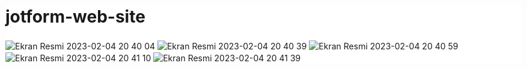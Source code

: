 # jotform-web-site

<img width="1440" alt="Ekran Resmi 2023-02-04 20 40 04" src="https://user-images.githubusercontent.com/104788318/216781815-4114211f-e280-4cb0-99cf-d0e4602884c9.png">


<img width="493" alt="Ekran Resmi 2023-02-04 20 40 39" src="https://user-images.githubusercontent.com/104788318/216781823-24e1080c-3971-4fb7-8a6b-39ffb75785b0.png">


<img width="1440" alt="Ekran Resmi 2023-02-04 20 40 59" src="https://user-images.githubusercontent.com/104788318/216781828-a8985c73-3c9e-4f21-8936-47764f13154c.png">


<img width="1440" alt="Ekran Resmi 2023-02-04 20 41 10" src="https://user-images.githubusercontent.com/104788318/216781834-511e65d7-991d-4cc1-aa77-2152d9819d4b.png">


<img width="1440" alt="Ekran Resmi 2023-02-04 20 41 39" src="https://user-images.githubusercontent.com/104788318/216781838-9c953630-d5e0-4902-9f64-ec41bbfee464.png">
